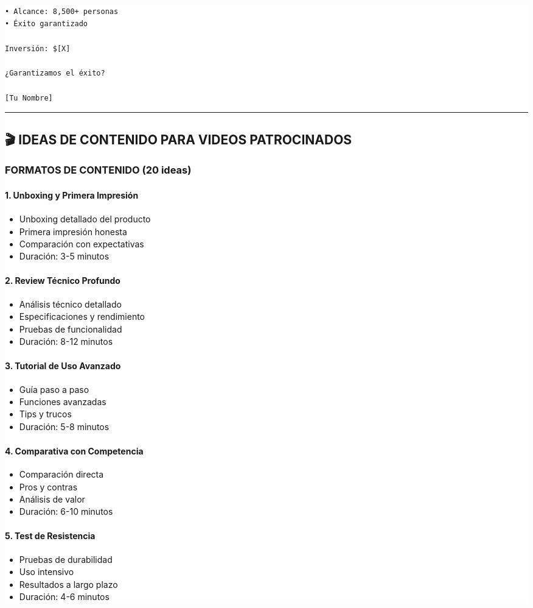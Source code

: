 ```
• Alcance: 8,500+ personas
• Éxito garantizado

Inversión: $[X]

¿Garantizamos el éxito?

[Tu Nombre]
```

---


## 🎬 IDEAS DE CONTENIDO PARA VIDEOS PATROCINADOS


### **FORMATOS DE CONTENIDO (20 ideas)**


#### **1. Unboxing y Primera Impresión**
- Unboxing detallado del producto
- Primera impresión honesta
- Comparación con expectativas
- Duración: 3-5 minutos


#### **2. Review Técnico Profundo**
- Análisis técnico detallado
- Especificaciones y rendimiento
- Pruebas de funcionalidad
- Duración: 8-12 minutos


#### **3. Tutorial de Uso Avanzado**
- Guía paso a paso
- Funciones avanzadas
- Tips y trucos
- Duración: 5-8 minutos


#### **4. Comparativa con Competencia**
- Comparación directa
- Pros y contras
- Análisis de valor
- Duración: 6-10 minutos


#### **5. Test de Resistencia**
- Pruebas de durabilidad
- Uso intensivo
- Resultados a largo plazo
- Duración: 4-6 minutos

